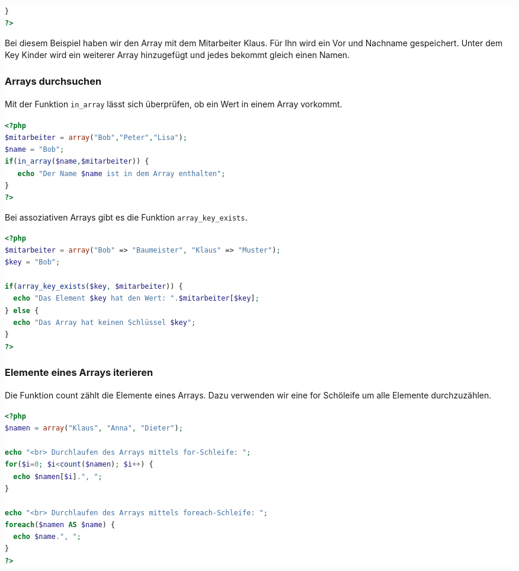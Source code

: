 ```php
}
?>
```

Bei diesem Beispiel haben wir den Array mit dem Mitarbeiter Klaus. Für Ihn wird ein Vor und Nachname gespeichert. Unter dem Key Kinder wird ein weiterer Array hinzugefügt und jedes bekommt gleich einen Namen.


### Arrays durchsuchen

Mit der Funktion `in_array` lässt sich überprüfen, ob ein Wert in einem Array vorkommt.

```php
<?php
$mitarbeiter = array("Bob","Peter","Lisa");
$name = "Bob";
if(in_array($name,$mitarbeiter)) {
   echo "Der Name $name ist in dem Array enthalten";
}
?>
```

Bei assoziativen Arrays gibt es die Funktion `array_key_exists`.

```php
<?php
$mitarbeiter = array("Bob" => "Baumeister", "Klaus" => "Muster");
$key = "Bob";

if(array_key_exists($key, $mitarbeiter)) {
  echo "Das Element $key hat den Wert: ".$mitarbeiter[$key];
} else {
  echo "Das Array hat keinen Schlüssel $key";
}
?>
```


### Elemente eines Arrays iterieren

Die Funktion count zählt die Elemente eines Arrays. Dazu verwenden wir eine for Schöleife um alle Elemente durchzuzählen.

```php
<?php
$namen = array("Klaus", "Anna", "Dieter");

echo "<br> Durchlaufen des Arrays mittels for-Schleife: ";
for($i=0; $i<count($namen); $i++) {
  echo $namen[$i].", ";
}

echo "<br> Durchlaufen des Arrays mittels foreach-Schleife: ";
foreach($namen AS $name) {
  echo $name.", ";
}
?>
```
